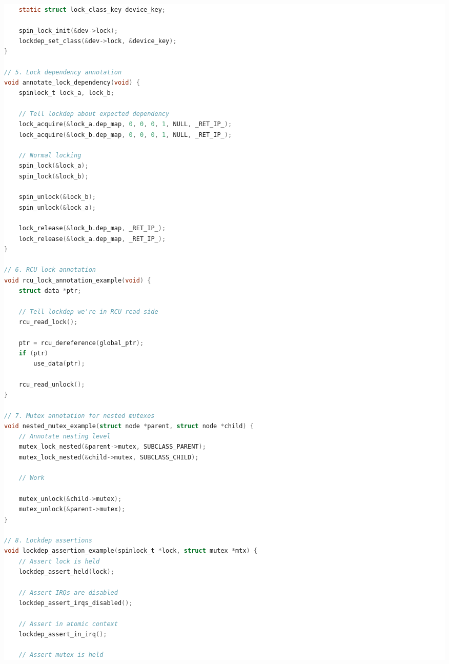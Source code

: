 ```c
    static struct lock_class_key device_key;

    spin_lock_init(&dev->lock);
    lockdep_set_class(&dev->lock, &device_key);
}

// 5. Lock dependency annotation
void annotate_lock_dependency(void) {
    spinlock_t lock_a, lock_b;

    // Tell lockdep about expected dependency
    lock_acquire(&lock_a.dep_map, 0, 0, 0, 1, NULL, _RET_IP_);
    lock_acquire(&lock_b.dep_map, 0, 0, 0, 1, NULL, _RET_IP_);

    // Normal locking
    spin_lock(&lock_a);
    spin_lock(&lock_b);

    spin_unlock(&lock_b);
    spin_unlock(&lock_a);

    lock_release(&lock_b.dep_map, _RET_IP_);
    lock_release(&lock_a.dep_map, _RET_IP_);
}

// 6. RCU lock annotation
void rcu_lock_annotation_example(void) {
    struct data *ptr;

    // Tell lockdep we're in RCU read-side
    rcu_read_lock();

    ptr = rcu_dereference(global_ptr);
    if (ptr)
        use_data(ptr);

    rcu_read_unlock();
}

// 7. Mutex annotation for nested mutexes
void nested_mutex_example(struct node *parent, struct node *child) {
    // Annotate nesting level
    mutex_lock_nested(&parent->mutex, SUBCLASS_PARENT);
    mutex_lock_nested(&child->mutex, SUBCLASS_CHILD);

    // Work

    mutex_unlock(&child->mutex);
    mutex_unlock(&parent->mutex);
}

// 8. Lockdep assertions
void lockdep_assertion_example(spinlock_t *lock, struct mutex *mtx) {
    // Assert lock is held
    lockdep_assert_held(lock);

    // Assert IRQs are disabled
    lockdep_assert_irqs_disabled();

    // Assert in atomic context
    lockdep_assert_in_irq();

    // Assert mutex is held
```
